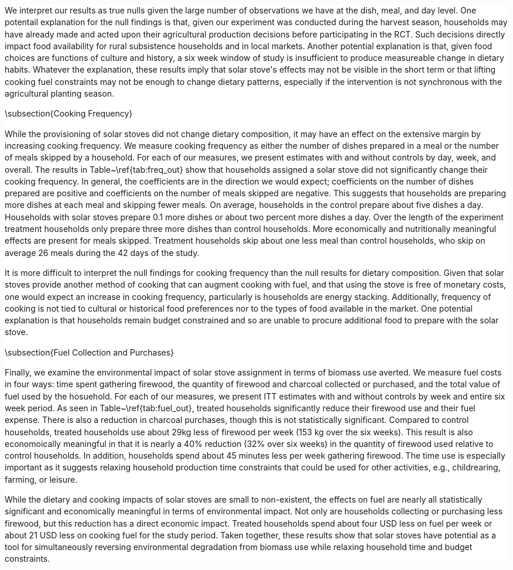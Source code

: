 We interpret our results as true nulls given the large number of observations we have at the dish, meal, and day level. One potentail explanation for the null findings is that, given our experiment was conducted during the harvest season, households may have already made and acted upon their agricultural production decisions before participating in the RCT. Such decisions directly impact food availability for rural subsistence households and in local markets. Another potential explanation is that, given food choices are functions of culture and history, a six week window of study is insufficient to produce measureable change in dietary habits. Whatever the explanation, these results imply that solar stove's effects may not be visible in the short term or that lifting cooking fuel constraints may not be enough to change dietary patterns, especially if the intervention is not synchronous with the agricultural planting season.

\subsection{Cooking Frequency}

While the provisioning of solar stoves did not change dietary composition, it may have an effect on the extensive margin by increasing cooking frequency. We measure cooking frequency as either the number of dishes prepared in a meal or the number of meals skipped by a household. For each of our measures, we present estimates with and without controls by day, week, and overall. The results in Table~\ref{tab:freq_out} show that households assigned a solar stove did not significantly change their cooking frequency. In general, the coefficients are in the direction we would expect; coefficients on the number of dishes prepared are positive and coefficients on the number of meals skipped are negative. This suggests that households are preparing more dishes at each meal and skipping fewer meals. On average, households in the control prepare about five dishes a day. Households with solar stoves prepare 0.1 more dishes or about two percent more dishes a day. Over the length of the experiment treatment households only prepare three more dishes than control households. More economically and nutritionally meaningful effects are present for meals skipped. Treatment households skip about one less meal than control households, who skip on average 26 meals during the 42 days of the study.

It is more difficult to interpret the null findings for cooking frequency than the null results for dietary composition. Given that solar stoves provide another method of cooking that can augment cooking with fuel, and that using the stove is free of monetary costs, one would expect an increase in cooking frequency, particularly is households are energy stacking. Additionally, frequency of cooking is not tied to cultural or historical food preferences nor to the types of food available in the market. One potential explanation is that households remain budget constrained and so are unable to procure additional food to prepare with the solar stove.

\subsection{Fuel Collection and Purchases}

Finally, we examine the environmental impact of solar stove assignment in terms of biomass use averted. We measure fuel costs in four ways: time spent gathering firewood, the quantity of firewood and charcoal collected or purchased, and the total value of fuel used by the hosuehold. For each of our measures, we present ITT estimates with and without controls by week and entire six week period. As seen in Table~\ref{tab:fuel_out}, treated households significantly reduce their firewood use and their fuel expense. There is also a reduction in charcoal purchases, though this is not statistically significant. Compared to control households, treated households use about 29kg less of firewood per week (153 kg over the six weeks). This result is also economoically meaningful in that it is nearly a 40\% reduction (32\% over six weeks) in the quantity of firewood used relative to control households. In addition, households spend about 45 minutes less per week gathering firewood. The time use is especially important as it suggests relaxing household production time constraints that could be used for other activities, e.g., childrearing, farming, or leisure. 
 
While the dietary and cooking impacts of solar stoves are small to non-existent, the effects on fuel are nearly all statistically significant and economically meaningful in terms of environmental impact. Not only are households collecting or purchasing less firewood, but this reduction has a direct economic impact. Treated households spend about four USD less on fuel per week or about 21 USD less on cooking fuel for the study period. Taken together, these results show that solar stoves have potential as a tool for simultaneously reversing environmental degradation from biomass use while relaxing household time and budget constraints.
